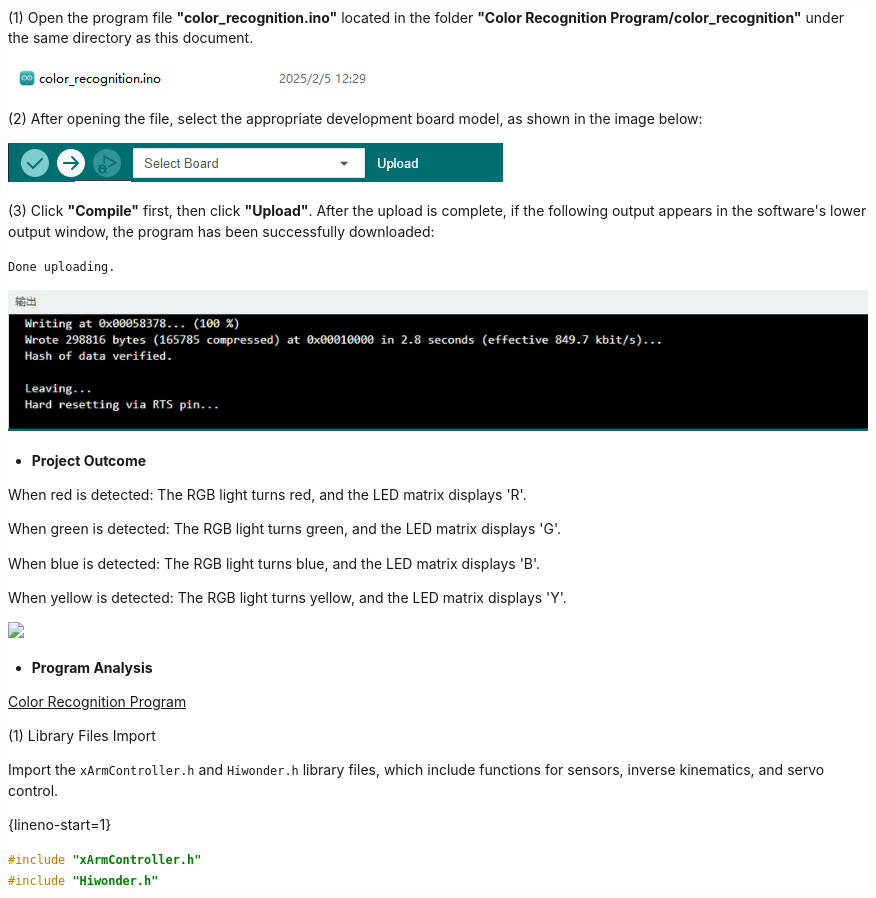 (1) Open the program file **"color_recognition.ino"** located in the folder **"Color Recognition Program/color_recognition"** under the same directory as this document.

<img src="../_static/media/chapter_6/section_42/media/image6.png" class="common_img" />

(2) After opening the file, select the appropriate development board model, as shown in the image below:

<img src="../_static/media/chapter_6/section_42/media/image7.png" class="common_img" alt="IMG_256" />

(3) Click **"Compile"** first, then click **"Upload"**. After the upload is complete, if the following output appears in the software's lower output window, the program has been successfully downloaded:

```
Done uploading.
```

<img src="../_static/media/chapter_6/section_42/media/image8.png" class="common_img" alt="IMG_256" />

* **Project Outcome**

When red is detected: The RGB light turns red, and the LED matrix displays 'R'.

When green is detected: The RGB light turns green, and the LED matrix displays 'G'.

When blue is detected: The RGB light turns blue, and the LED matrix displays 'B'.

When yellow is detected: The RGB light turns yellow, and the LED matrix displays 'Y'.

<img class="common_img" src="../_static/media/chapter_4/section_3/06/media/1.gif"  />

* **Program Analysis**

[Color Recognition Program](../_static/source_code/06/03/Color%20Recognition%20Program.zip) 

(1) Library Files Import

Import the `xArmController.h` and `Hiwonder.h` library files, which include functions for sensors, inverse kinematics, and servo control.

{lineno-start=1}

```cpp
#include "xArmController.h"
#include "Hiwonder.h"
```
